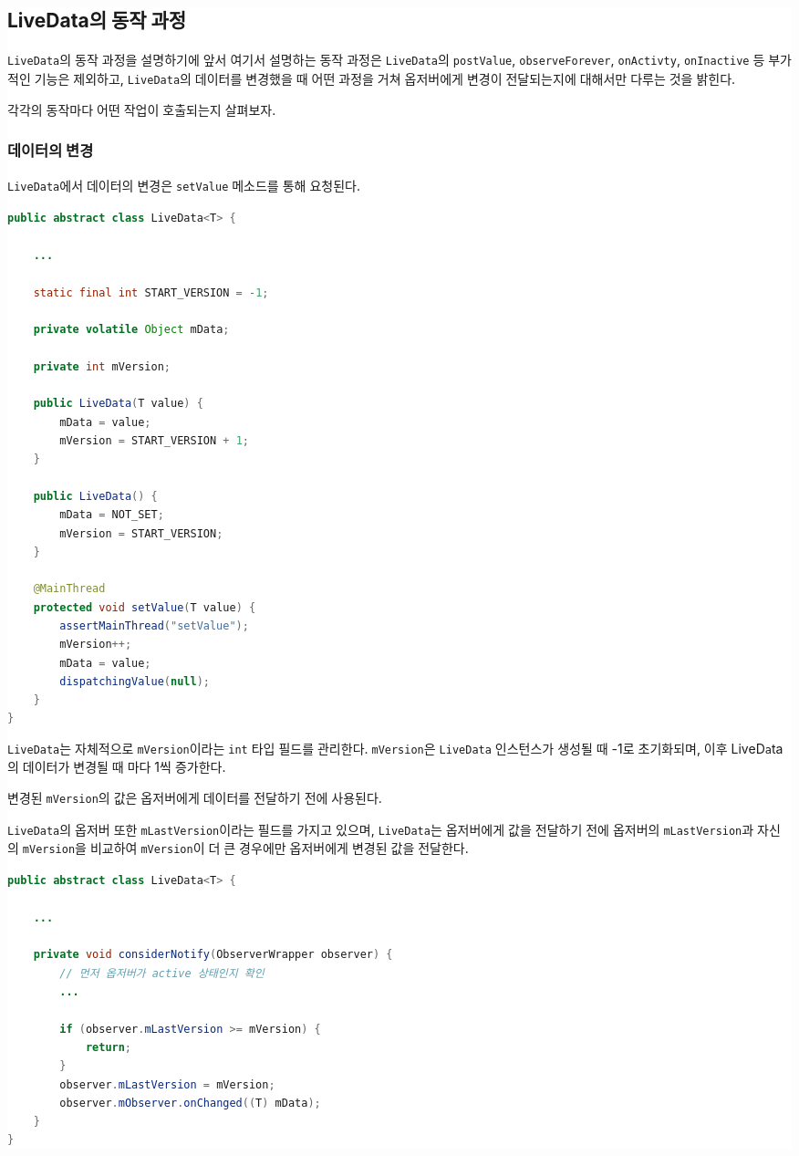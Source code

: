 ## LiveData의 동작 과정

`LiveData`의 동작 과정을 설명하기에 앞서 여기서 설명하는 동작 과정은 `LiveData`의 `postValue`, `observeForever`, `onActivty`, `onInactive` 등 부가적인 기능은 제외하고, `LiveData`의 데이터를 변경했을 때 어떤 과정을 거쳐 옵저버에게 변경이 전달되는지에 대해서만 다루는 것을 밝힌다.

각각의 동작마다 어떤 작업이 호출되는지 살펴보자.

### 데이터의 변경

`LiveData`에서 데이터의 변경은 `setValue` 메소드를 통해 요청된다.

```java
public abstract class LiveData<T> {

    ...

    static final int START_VERSION = -1;

    private volatile Object mData;

    private int mVersion;

    public LiveData(T value) {
        mData = value;
        mVersion = START_VERSION + 1;
    }

    public LiveData() {
        mData = NOT_SET;
        mVersion = START_VERSION;
    }

    @MainThread
    protected void setValue(T value) {
        assertMainThread("setValue");
        mVersion++;
        mData = value;
        dispatchingValue(null);
    }
}
```

`LiveData`는 자체적으로 `mVersion`이라는 `int` 타입 필드를 관리한다. `mVersion`은 `LiveData` 인스턴스가 생성될 때 -1로 초기화되며, 이후 LiveD`a`ta의 데이터가 변경될 때 마다 1씩 증가한다.

변경된 `mVersion`의 값은 옵저버에게 데이터를 전달하기 전에 사용된다.

`LiveData`의 옵저버 또한 `mLastVersion`이라는 필드를 가지고 있으며, `LiveData`는 옵저버에게 값을 전달하기 전에 옵저버의 `mLastVersion`과 자신의 `mVersion`을 비교하여 `mVersion`이 더 큰 경우에만 옵저버에게 변경된 값을 전달한다.

```java
public abstract class LiveData<T> {

    ...

    private void considerNotify(ObserverWrapper observer) {
        // 먼저 옵저버가 active 상태인지 확인
        ...

        if (observer.mLastVersion >= mVersion) {
            return;
        }
        observer.mLastVersion = mVersion;
        observer.mObserver.onChanged((T) mData);
    }
}
```